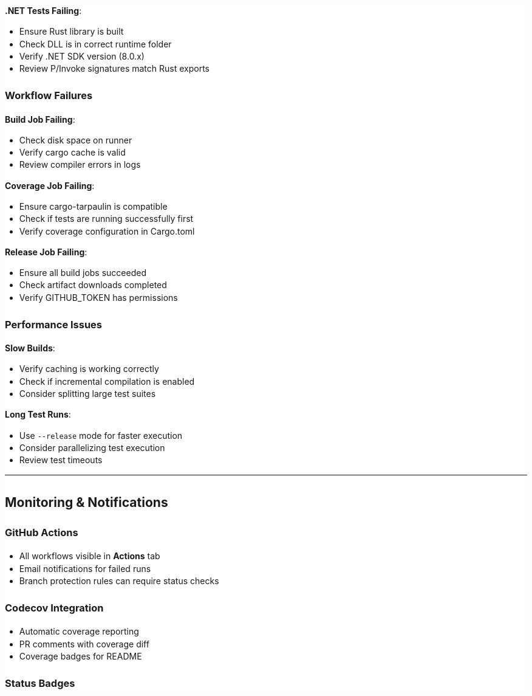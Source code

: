 **.NET Tests Failing**:
- Ensure Rust library is built
- Check DLL is in correct runtime folder
- Verify .NET SDK version (8.0.x)
- Review P/Invoke signatures match Rust exports

### Workflow Failures

**Build Job Failing**:
- Check disk space on runner
- Verify cargo cache is valid
- Review compiler errors in logs

**Coverage Job Failing**:
- Ensure cargo-tarpaulin is compatible
- Check if tests are running successfully first
- Verify coverage configuration in Cargo.toml

**Release Job Failing**:
- Ensure all build jobs succeeded
- Check artifact downloads completed
- Verify GITHUB_TOKEN has permissions

### Performance Issues

**Slow Builds**:
- Verify caching is working correctly
- Check if incremental compilation is enabled
- Consider splitting large test suites

**Long Test Runs**:
- Use `--release` mode for faster execution
- Consider parallelizing test execution
- Review test timeouts

---

## Monitoring & Notifications

### GitHub Actions

- All workflows visible in **Actions** tab
- Email notifications for failed runs
- Branch protection rules can require status checks

### Codecov Integration

- Automatic coverage reporting
- PR comments with coverage diff
- Coverage badges for README

### Status Badges
